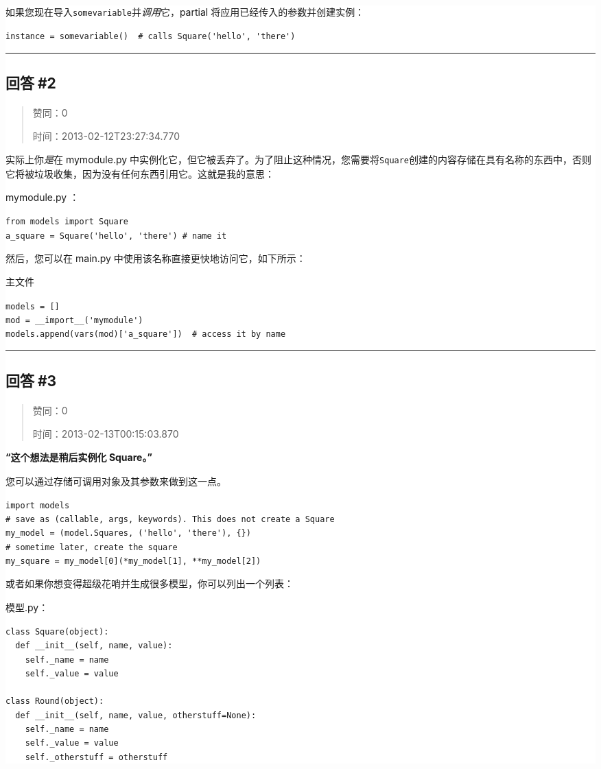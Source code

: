 如果您现在导入`somevariable`并*调用*它，partial 将应用已经传入的参数并创建实例：

```
instance = somevariable()  # calls Square('hello', 'there') 
```

* * *

## 回答 #2

> 赞同：0
> 
> 时间：2013-02-12T23:27:34.770

实际上你*是*在 mymodule.py 中实例化它，但它被丢弃了。为了阻止这种情况，您需要将`Square`创建的内容存储在具有名称的东西中，否则它将被垃圾收集，因为没有任何东西引用它。这就是我的意思：

mymodule.py ：

```
from models import Square
a_square = Square('hello', 'there') # name it 
```

然后，您可以在 main.py 中使用该名称直接更快地访问它，如下所示：

主文件

```
models = []
mod = __import__('mymodule')
models.append(vars(mod)['a_square'])  # access it by name 
```

* * *

## 回答 #3

> 赞同：0
> 
> 时间：2013-02-13T00:15:03.870

**“这个想法是稍后实例化 Square。”**

您可以通过存储可调用对象及其参数来做到这一点。

```
import models
# save as (callable, args, keywords). This does not create a Square
my_model = (model.Squares, ('hello', 'there'), {})
# sometime later, create the square
my_square = my_model[0](*my_model[1], **my_model[2]) 
```

或者如果你想变得超级花哨并生成很多模型，你可以列出一个列表：

模型.py：

```
class Square(object):
  def __init__(self, name, value):
    self._name = name
    self._value = value

class Round(object):
  def __init__(self, name, value, otherstuff=None):
    self._name = name
    self._value = value
    self._otherstuff = otherstuff 
```

